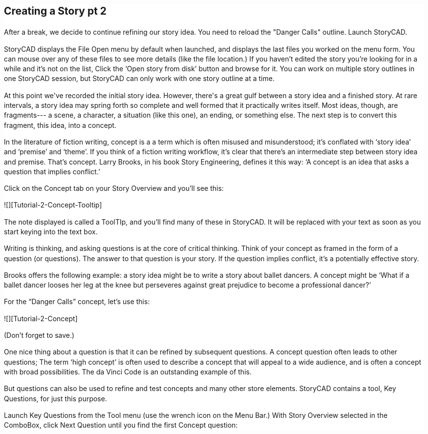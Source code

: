 ## Creating a Story pt 2 ##
After a break, we decide to continue refining our story idea.  You need to reload the "Danger Calls" outline. Launch StoryCAD. 

 StoryCAD displays the File Open menu by default when launched,  and displays the last files you worked on the menu form. You can mouse over any of these files to see more details (like the file location.) If you haven’t edited the story you’re looking for in a while and it’s not on the list, Click the ‘Open story from disk’ button and browse for it. You can work on multiple story outlines in one StoryCAD session, but StoryCAD can only work with one story outline at a time. 

At this point we've recorded the initial story idea.  However, there's a great gulf between a story idea and a finished story.  At rare intervals, a story idea may spring forth so complete and well formed that it practically writes itself.  Most ideas, though, are fragments--- a scene, a character, a situation (like this one), an ending, or something else.  The next step is to convert this fragment, this idea, into a concept.

In the literature of fiction writing, concept is a a term which is often misused and misunderstood; it’s conflated with ‘story idea’ and ‘premise’ and ‘theme’. If you think of a fiction writing workflow, it’s clear that there’s an intermediate step between story idea and premise. That’s concept. Larry Brooks, in his book Story Engineering, defines it this way: ‘A concept is an idea that asks a question that implies conflict.’  

Click on the Concept tab on your Story Overview and you’ll see this:

![][Tutorial-2-Concept-Tooltip]


The note displayed is called a ToolTIp, and you’ll find many of these in StoryCAD. It will be replaced with your text as soon as you start keying into the text box.

Writing is thinking, and asking questions is at the core of critical thinking. Think of your concept as framed in the form of a question (or questions). The answer to that question is your story. If the question implies conflict, it’s a potentially effective story. 

Brooks offers the following example: a story idea might be to write a story about ballet dancers. A concept might be ‘What if a ballet dancer looses her leg at the knee but perseveres against great prejudice to become a professional dancer?’

For the “Danger Calls” concept, let’s use this:
 
![][Tutorial-2-Concept]


(Don’t forget to save.) 

One nice thing about a question is that it can be refined by subsequent questions. A concept question often leads to other questions; The term ‘high concept’ is often used to describe a concept that will appeal to a wide audience, and is often a concept with broad possibilities. The da Vinci Code is an outstanding example of this.

But questions can also be used to refine and test concepts and many other store elements. StoryCAD contains a tool, Key Questions, for just  this purpose. 

Launch Key Questions from the Tool menu (use the wrench icon on the Menu Bar.) With Story Overview selected in the ComboBox, click Next Question until you find the first Concept question:
